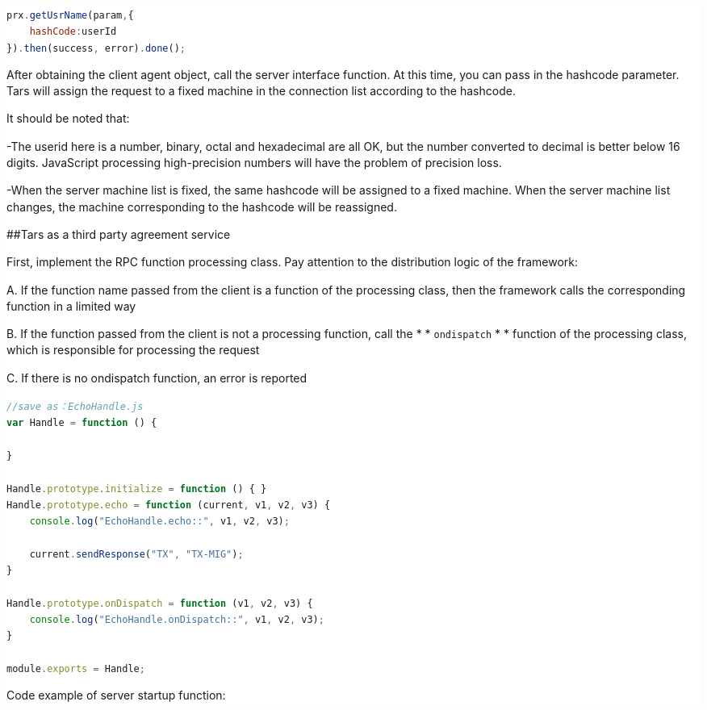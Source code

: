 ``` javascript
prx.getUsrName(param,{
    hashCode:userId
}).then(success, error).done();
```

After obtaining the client agent object, call the server interface function. At this time, you can pass in the hashcode parameter. Tars will assign the request to a fixed machine in the connection list according to the hashcode.

It should be noted that:

-The userid here is a number, binary, octal and hexadecimal are all OK, but the number converted to decimal is better below 16 digits. JavaScript processing high-precision numbers will have the problem of precision loss.

-When the server machine list is fixed, the same hashcode will be assigned to a fixed machine. When the server machine list changes, the machine corresponding to the hashcode will be reassigned.



##Tars as a third party agreement service



First, implement the RPC function processing class. Pay attention to the distribution logic of the framework:



A. If the function name passed from the client is a function of the processing class, then the framework calls the corresponding function in a limited way



B. If the function passed from the client is not a processing function, call the * * ` ondispatch ` * * function of the processing class, which is responsible for processing the request



C. If there is no ondispatch function, an error is reported

```javascript
//save as：EchoHandle.js
var Handle = function () {

}

Handle.prototype.initialize = function () { }
Handle.prototype.echo = function (current, v1, v2, v3) {
    console.log("EchoHandle.echo::", v1, v2, v3);

    current.sendResponse("TX", "TX-MIG");
}

Handle.prototype.onDispatch = function (v1, v2, v3) {
    console.log("EchoHandle.onDispatch::", v1, v2, v3);
}

module.exports = Handle;
```
Code example of server startup function:
